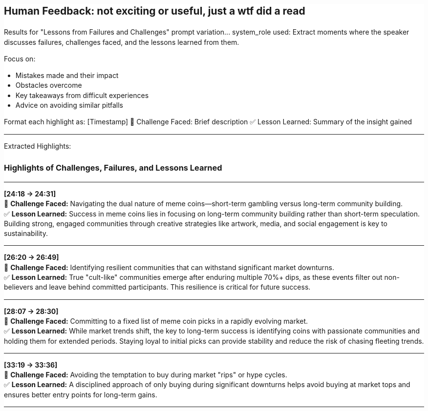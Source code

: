 ## Human Feedback: not exciting or useful, just a wtf did a read 
Results for "Lessons from Failures and Challenges" prompt variation...
system_role used:
Extract moments where the speaker discusses failures, challenges faced, and the lessons learned from them.

Focus on:
- Mistakes made and their impact
- Obstacles overcome
- Key takeaways from difficult experiences
- Advice on avoiding similar pitfalls

Format each highlight as:
[Timestamp]
🛑 Challenge Faced: Brief description
✅ Lesson Learned: Summary of the insight gained



----------------------------------------

Extracted Highlights:
### Highlights of Challenges, Failures, and Lessons Learned

---

**[24:18 -> 24:31]**  
🛑 **Challenge Faced:** Navigating the dual nature of meme coins—short-term gambling versus long-term community building.  
✅ **Lesson Learned:** Success in meme coins lies in focusing on long-term community building rather than short-term speculation. Building strong, engaged communities through creative strategies like artwork, media, and social engagement is key to sustainability.

---

**[26:20 -> 26:49]**  
🛑 **Challenge Faced:** Identifying resilient communities that can withstand significant market downturns.  
✅ **Lesson Learned:** True "cult-like" communities emerge after enduring multiple 70%+ dips, as these events filter out non-believers and leave behind committed participants. This resilience is critical for future success.

---

**[28:07 -> 28:30]**  
🛑 **Challenge Faced:** Committing to a fixed list of meme coin picks in a rapidly evolving market.  
✅ **Lesson Learned:** While market trends shift, the key to long-term success is identifying coins with passionate communities and holding them for extended periods. Staying loyal to initial picks can provide stability and reduce the risk of chasing fleeting trends.

---

**[33:19 -> 33:36]**  
🛑 **Challenge Faced:** Avoiding the temptation to buy during market "rips" or hype cycles.  
✅ **Lesson Learned:** A disciplined approach of only buying during significant downturns helps avoid buying at market tops and ensures better entry points for long-term gains.

---